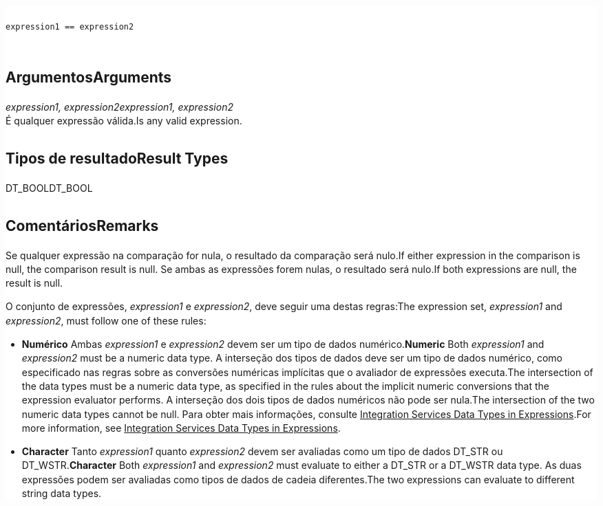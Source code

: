 ```  
  
expression1 == expression2  
  
```  
  
## <a name="arguments"></a><span data-ttu-id="63e79-109">Argumentos</span><span class="sxs-lookup"><span data-stu-id="63e79-109">Arguments</span></span>  
 <span data-ttu-id="63e79-110">*expression1, expression2*</span><span class="sxs-lookup"><span data-stu-id="63e79-110">*expression1, expression2*</span></span>  
 <span data-ttu-id="63e79-111">É qualquer expressão válida.</span><span class="sxs-lookup"><span data-stu-id="63e79-111">Is any valid expression.</span></span>  
  
## <a name="result-types"></a><span data-ttu-id="63e79-112">Tipos de resultado</span><span class="sxs-lookup"><span data-stu-id="63e79-112">Result Types</span></span>  
 <span data-ttu-id="63e79-113">DT_BOOL</span><span class="sxs-lookup"><span data-stu-id="63e79-113">DT_BOOL</span></span>  
  
## <a name="remarks"></a><span data-ttu-id="63e79-114">Comentários</span><span class="sxs-lookup"><span data-stu-id="63e79-114">Remarks</span></span>  
 <span data-ttu-id="63e79-115">Se qualquer expressão na comparação for nula, o resultado da comparação será nulo.</span><span class="sxs-lookup"><span data-stu-id="63e79-115">If either expression in the comparison is null, the comparison result is null.</span></span> <span data-ttu-id="63e79-116">Se ambas as expressões forem nulas, o resultado será nulo.</span><span class="sxs-lookup"><span data-stu-id="63e79-116">If both expressions are null, the result is null.</span></span>  
  
 <span data-ttu-id="63e79-117">O conjunto de expressões, *expression1* e *expression2*, deve seguir uma destas regras:</span><span class="sxs-lookup"><span data-stu-id="63e79-117">The expression set, *expression1* and *expression2*, must follow one of these rules:</span></span>  
  
-   <span data-ttu-id="63e79-118">**Numérico** Ambas *expression1* e *expression2* devem ser um tipo de dados numérico.</span><span class="sxs-lookup"><span data-stu-id="63e79-118">**Numeric** Both *expression1* and *expression2* must be a numeric data type.</span></span> <span data-ttu-id="63e79-119">A interseção dos tipos de dados deve ser um tipo de dados numérico, como especificado nas regras sobre as conversões numéricas implícitas que o avaliador de expressões executa.</span><span class="sxs-lookup"><span data-stu-id="63e79-119">The intersection of the data types must be a numeric data type, as specified in the rules about the implicit numeric conversions that the expression evaluator performs.</span></span> <span data-ttu-id="63e79-120">A interseção dos dois tipos de dados numéricos não pode ser nula.</span><span class="sxs-lookup"><span data-stu-id="63e79-120">The intersection of the two numeric data types cannot be null.</span></span> <span data-ttu-id="63e79-121">Para obter mais informações, consulte [Integration Services Data Types in Expressions](integration-services-data-types-in-expressions.md).</span><span class="sxs-lookup"><span data-stu-id="63e79-121">For more information, see [Integration Services Data Types in Expressions](integration-services-data-types-in-expressions.md).</span></span>  
  
-   <span data-ttu-id="63e79-122">**Character** Tanto *expression1* quanto *expression2* devem ser avaliadas como um tipo de dados DT_STR ou DT_WSTR.</span><span class="sxs-lookup"><span data-stu-id="63e79-122">**Character** Both *expression1* and *expression2* must evaluate to either a DT_STR or a DT_WSTR data type.</span></span> <span data-ttu-id="63e79-123">As duas expressões podem ser avaliadas como tipos de dados de cadeia diferentes.</span><span class="sxs-lookup"><span data-stu-id="63e79-123">The two expressions can evaluate to different string data types.</span></span>  
  